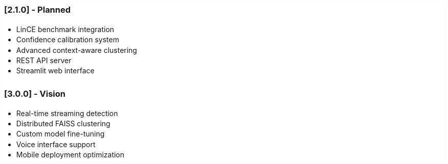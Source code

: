 ### [2.1.0] - Planned
- LinCE benchmark integration
- Confidence calibration system
- Advanced context-aware clustering
- REST API server
- Streamlit web interface

### [3.0.0] - Vision
- Real-time streaming detection
- Distributed FAISS clustering
- Custom model fine-tuning
- Voice interface support
- Mobile deployment optimization